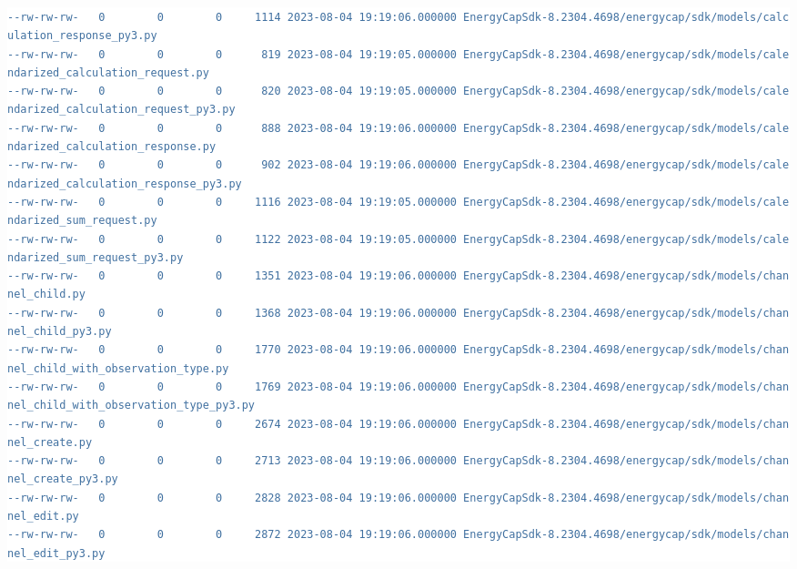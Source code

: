 ```diff
--rw-rw-rw-   0        0        0     1114 2023-08-04 19:19:06.000000 EnergyCapSdk-8.2304.4698/energycap/sdk/models/calculation_response_py3.py
--rw-rw-rw-   0        0        0      819 2023-08-04 19:19:05.000000 EnergyCapSdk-8.2304.4698/energycap/sdk/models/calendarized_calculation_request.py
--rw-rw-rw-   0        0        0      820 2023-08-04 19:19:05.000000 EnergyCapSdk-8.2304.4698/energycap/sdk/models/calendarized_calculation_request_py3.py
--rw-rw-rw-   0        0        0      888 2023-08-04 19:19:06.000000 EnergyCapSdk-8.2304.4698/energycap/sdk/models/calendarized_calculation_response.py
--rw-rw-rw-   0        0        0      902 2023-08-04 19:19:06.000000 EnergyCapSdk-8.2304.4698/energycap/sdk/models/calendarized_calculation_response_py3.py
--rw-rw-rw-   0        0        0     1116 2023-08-04 19:19:05.000000 EnergyCapSdk-8.2304.4698/energycap/sdk/models/calendarized_sum_request.py
--rw-rw-rw-   0        0        0     1122 2023-08-04 19:19:05.000000 EnergyCapSdk-8.2304.4698/energycap/sdk/models/calendarized_sum_request_py3.py
--rw-rw-rw-   0        0        0     1351 2023-08-04 19:19:06.000000 EnergyCapSdk-8.2304.4698/energycap/sdk/models/channel_child.py
--rw-rw-rw-   0        0        0     1368 2023-08-04 19:19:06.000000 EnergyCapSdk-8.2304.4698/energycap/sdk/models/channel_child_py3.py
--rw-rw-rw-   0        0        0     1770 2023-08-04 19:19:06.000000 EnergyCapSdk-8.2304.4698/energycap/sdk/models/channel_child_with_observation_type.py
--rw-rw-rw-   0        0        0     1769 2023-08-04 19:19:06.000000 EnergyCapSdk-8.2304.4698/energycap/sdk/models/channel_child_with_observation_type_py3.py
--rw-rw-rw-   0        0        0     2674 2023-08-04 19:19:06.000000 EnergyCapSdk-8.2304.4698/energycap/sdk/models/channel_create.py
--rw-rw-rw-   0        0        0     2713 2023-08-04 19:19:06.000000 EnergyCapSdk-8.2304.4698/energycap/sdk/models/channel_create_py3.py
--rw-rw-rw-   0        0        0     2828 2023-08-04 19:19:06.000000 EnergyCapSdk-8.2304.4698/energycap/sdk/models/channel_edit.py
--rw-rw-rw-   0        0        0     2872 2023-08-04 19:19:06.000000 EnergyCapSdk-8.2304.4698/energycap/sdk/models/channel_edit_py3.py
